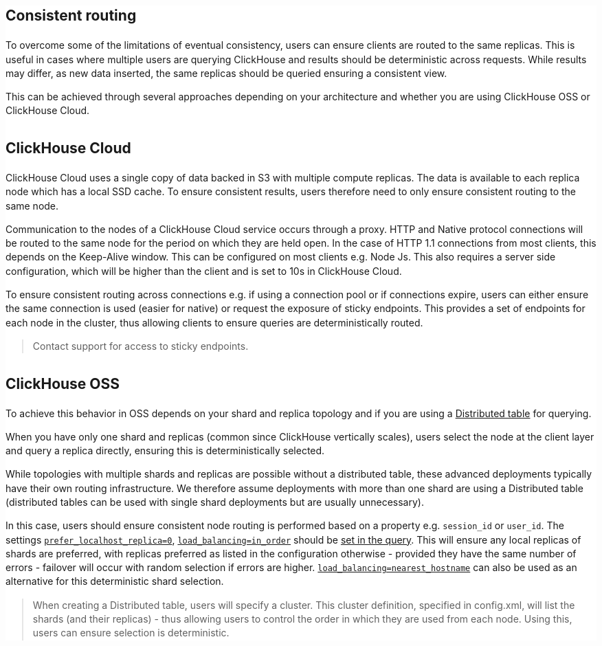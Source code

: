 ## Consistent routing

To overcome some of the limitations of eventual consistency, users can ensure clients are routed to the same replicas. This is useful in cases where multiple users are querying ClickHouse and results should be deterministic across requests. While results may differ, as new data inserted, the same replicas should be queried ensuring a consistent view.

This can be achieved through several approaches depending on your architecture and whether you are using ClickHouse OSS or ClickHouse Cloud.

## ClickHouse Cloud

ClickHouse Cloud uses a single copy of data backed in S3 with multiple compute replicas. The data is available to each replica node which has a local SSD cache. To ensure consistent results, users therefore need to only ensure consistent routing to the same node.

Communication to the nodes of a ClickHouse Cloud service occurs through a proxy. HTTP and Native protocol connections will be routed to the same node for the period on which they are held open. In the case of HTTP 1.1 connections from most clients, this depends on the Keep-Alive window. This can be configured on most clients e.g. Node Js. This also requires a server side configuration, which will be higher than the client and is set to 10s in ClickHouse Cloud.

To ensure consistent routing across connections e.g. if using a connection pool or if connections expire, users can either ensure the same connection is used (easier for native) or request the exposure of sticky endpoints. This provides a set of endpoints for each node in the cluster, thus allowing clients to ensure queries are deterministically routed.

> Contact support for access to sticky endpoints.

## ClickHouse OSS 

To achieve this behavior in OSS depends on your shard and replica topology and if you are using a [Distributed table](/en/engines/table-engines/special/distributed) for querying.

When you have only one shard and replicas (common since ClickHouse vertically scales), users select the node at the client layer and query a replica directly, ensuring this is deterministically selected.

While topologies with multiple shards and replicas are possible without a distributed table, these advanced deployments typically have their own routing infrastructure. We therefore assume deployments with more than one shard are using a Distributed table (distributed tables can be used with single shard deployments but are usually unnecessary).

In this case, users should ensure consistent node routing is performed based on a property e.g. `session_id` or `user_id`. The settings [`prefer_localhost_replica=0`](/en/operations/settings/settings#prefer-localhost-replica), [`load_balancing=in_order`](/en/operations/settings/settings#load_balancing) should be [set in the query](/en/operations/settings/query-level). This will ensure any local replicas of shards are preferred, with replicas preferred as listed in the configuration otherwise - provided they have the same number of errors - failover will occur with random selection if errors are higher. [`load_balancing=nearest_hostname`](/en/operations/settings/settings#load_balancing) can also be used as an alternative for this deterministic shard selection.

> When creating a Distributed table, users will specify a cluster. This cluster definition, specified in config.xml, will list the shards (and their replicas) - thus allowing users to control the order in which they are used from each node. Using this, users can ensure selection is deterministic.
